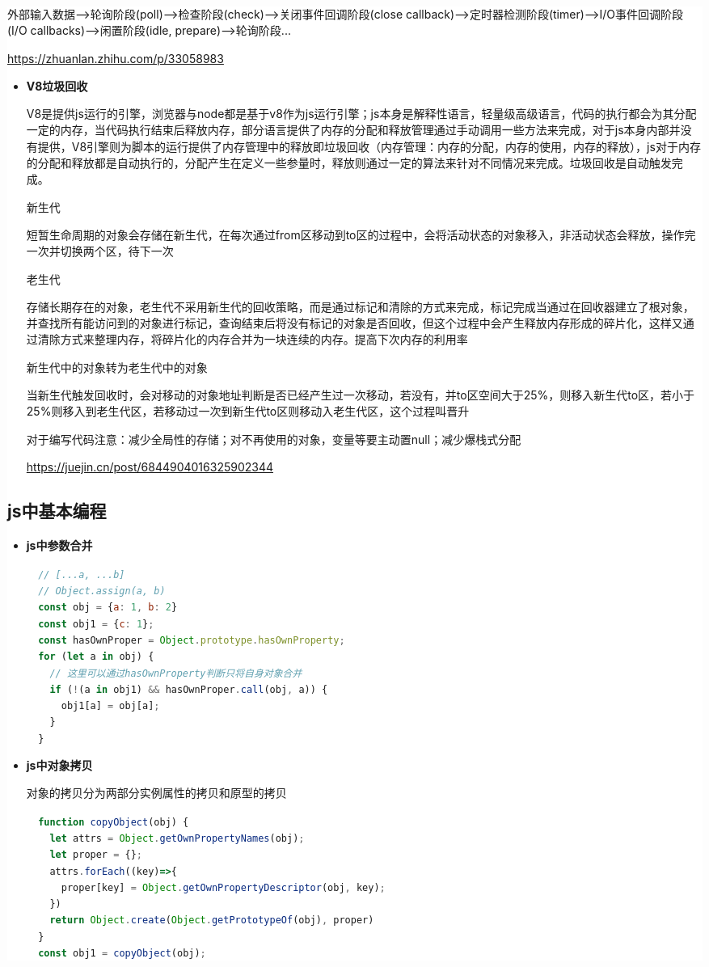   外部输入数据-->轮询阶段(poll)-->检查阶段(check)-->关闭事件回调阶段(close callback)-->定时器检测阶段(timer)-->I/O事件回调阶段(I/O callbacks)-->闲置阶段(idle, prepare)-->轮询阶段...

  <a href="https://zhuanlan.zhihu.com/p/33058983">https://zhuanlan.zhihu.com/p/33058983</a>

- **V8垃圾回收**

  V8是提供js运行的引擎，浏览器与node都是基于v8作为js运行引擎；js本身是解释性语言，轻量级高级语言，代码的执行都会为其分配一定的内存，当代码执行结束后释放内存，部分语言提供了内存的分配和释放管理通过手动调用一些方法来完成，对于js本身内部并没有提供，V8引擎则为脚本的运行提供了内存管理中的释放即垃圾回收（内存管理：内存的分配，内存的使用，内存的释放），js对于内存的分配和释放都是自动执行的，分配产生在定义一些参量时，释放则通过一定的算法来针对不同情况来完成。垃圾回收是自动触发完成。

  新生代

    短暂生命周期的对象会存储在新生代，在每次通过from区移动到to区的过程中，会将活动状态的对象移入，非活动状态会释放，操作完一次并切换两个区，待下一次

  老生代

    存储长期存在的对象，老生代不采用新生代的回收策略，而是通过标记和清除的方式来完成，标记完成当通过在回收器建立了根对象，并查找所有能访问到的对象进行标记，查询结束后将没有标记的对象是否回收，但这个过程中会产生释放内存形成的碎片化，这样又通过清除方式来整理内存，将碎片化的内存合并为一块连续的内存。提高下次内存的利用率


  新生代中的对象转为老生代中的对象

    当新生代触发回收时，会对移动的对象地址判断是否已经产生过一次移动，若没有，并to区空间大于25%，则移入新生代to区，若小于25%则移入到老生代区，若移动过一次到新生代to区则移动入老生代区，这个过程叫晋升

  对于编写代码注意：减少全局性的存储；对不再使用的对象，变量等要主动置null；减少爆栈式分配

  <a href="https://juejin.cn/post/6844904016325902344">https://juejin.cn/post/6844904016325902344</a>

## js中基本编程

- **js中参数合并**

  ```js
    // [...a, ...b]
    // Object.assign(a, b)
    const obj = {a: 1, b: 2}
    const obj1 = {c: 1};
    const hasOwnProper = Object.prototype.hasOwnProperty;
    for (let a in obj) {
      // 这里可以通过hasOwnProperty判断只将自身对象合并
      if (!(a in obj1) && hasOwnProper.call(obj, a)) {
        obj1[a] = obj[a];
      }
    }
  ```

- **js中对象拷贝**

  对象的拷贝分为两部分实例属性的拷贝和原型的拷贝

  ```js
    function copyObject(obj) {
      let attrs = Object.getOwnPropertyNames(obj);
      let proper = {};
      attrs.forEach((key)=>{
        proper[key] = Object.getOwnPropertyDescriptor(obj, key);
      })
      return Object.create(Object.getPrototypeOf(obj), proper)
    }
    const obj1 = copyObject(obj);
  ```
